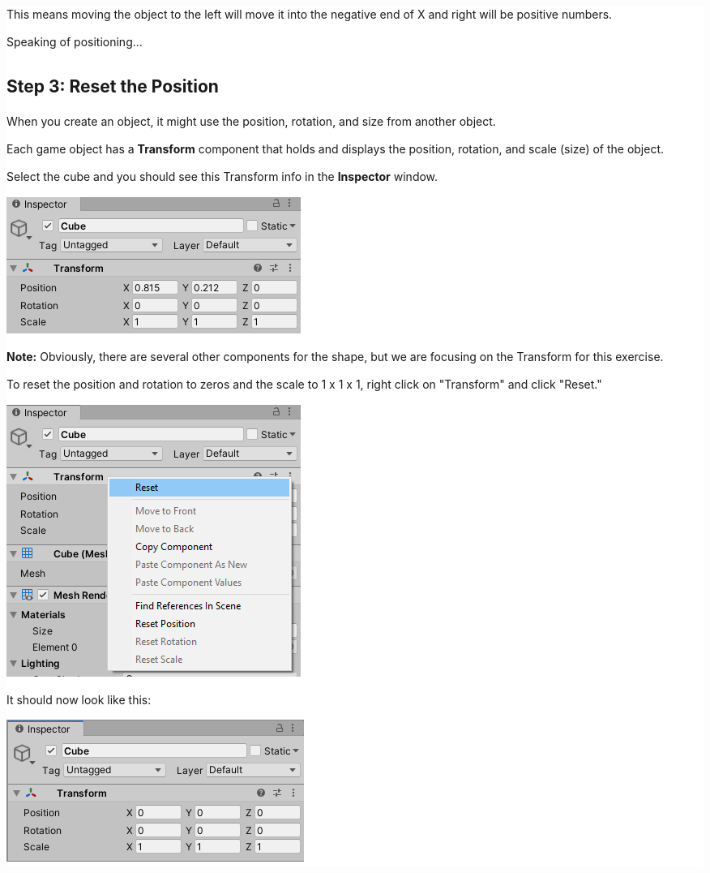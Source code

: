 This means moving the object to the left will move it into the negative end of X and right will be positive numbers.

Speaking of positioning...

## Step 3: Reset the Position

When you create an object, it might use the position, rotation, and size from another object.

Each game object has a **Transform** component that holds and displays the position, rotation, and scale \(size\) of the object.

Select the cube and you should see this Transform info in the **Inspector** window.

![](../../.gitbook/assets/image%20%2889%29.png)

**Note:** Obviously, there are several other components for the shape, but we are focusing on the Transform for this exercise.

To reset the position and rotation to zeros and the scale to 1 x 1 x 1, right click on "Transform" and click "Reset."

![](../../.gitbook/assets/image%20%2823%29.png)

It should now look like this:

![](../../.gitbook/assets/image%20%2886%29.png)
